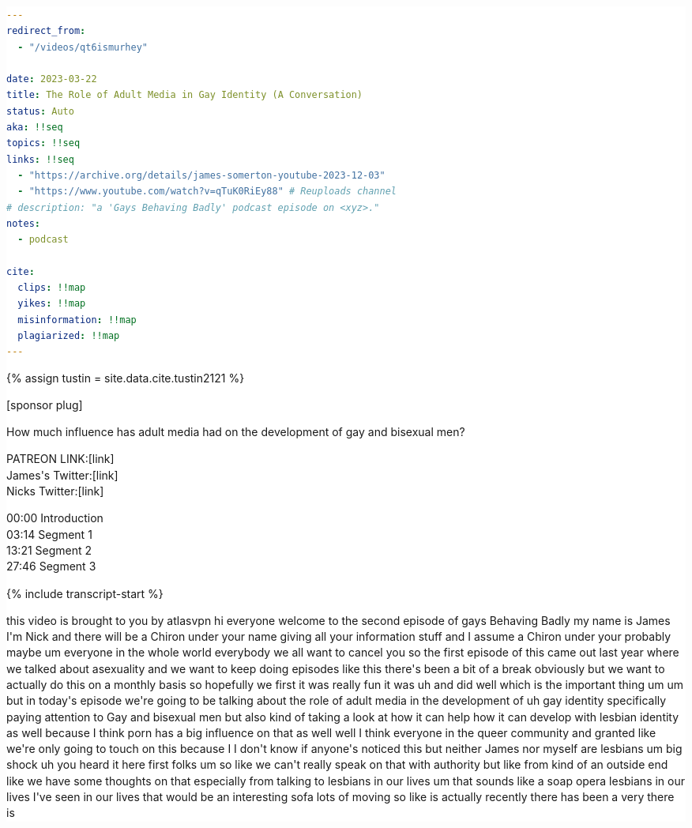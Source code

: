 ```yaml
---
redirect_from:
  - "/videos/qt6ismurhey"

date: 2023-03-22
title: The Role of Adult Media in Gay Identity (A Conversation)
status: Auto
aka: !!seq
topics: !!seq
links: !!seq
  - "https://archive.org/details/james-somerton-youtube-2023-12-03"
  - "https://www.youtube.com/watch?v=qTuK0RiEy88" # Reuploads channel
# description: "a 'Gays Behaving Badly' podcast episode on <xyz>."
notes:
  - podcast

cite:
  clips: !!map
  yikes: !!map
  misinformation: !!map
  plagiarized: !!map
---
```

{% assign tustin = site.data.cite.tustin2121 %}

<compare>
<credits class="desc">

[sponsor plug]

How much influence has adult media had on the development of gay and bisexual men?

PATREON LINK:[link]  
James's Twitter:[link]  
Nicks Twitter:[link]  

00:00 Introduction  
03:14 Segment 1  
13:21 Segment 2  
27:46 Segment 3  

</credits>
</compare>

{% include transcript-start %}

this video is brought to you by atlasvpn hi everyone welcome to the second
episode of gays Behaving Badly my name is James I'm Nick and there will be a
Chiron under your name giving all your information stuff and I assume a Chiron
under your probably maybe um everyone in the whole world everybody we all want
to cancel you so the first episode of this came out last year where we talked
about asexuality and we want to keep doing episodes like this there's been a bit
of a break obviously but we want to actually do this on a monthly basis so
hopefully we first it was really fun it was uh and did well which is the
important thing um um but in today's episode we're going to be talking about the
role of adult media in the development of uh gay identity specifically paying
attention to Gay and bisexual men but also kind of taking a look at how it can
help how it can develop with lesbian identity as well because I think porn has a
big influence on that as well well I think everyone in the queer community and
granted like we're only going to touch on this because I I don't know if
anyone's noticed this but neither James nor myself are lesbians um big shock uh
you heard it here first folks um so like we can't really speak on that with
authority but like from kind of an outside end like we have some thoughts on
that especially from talking to lesbians in our lives um that sounds like a soap
opera lesbians in our lives I've seen in our lives that would be an interesting
sofa lots of moving so like is actually recently there has been a very there is